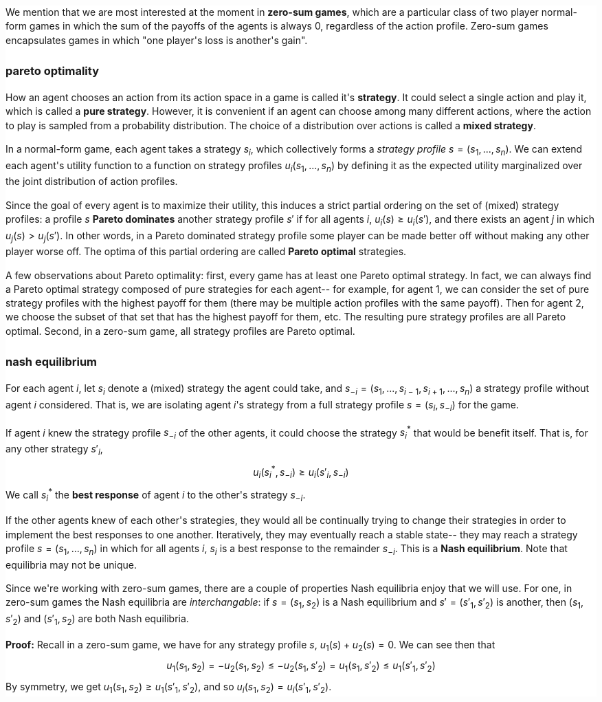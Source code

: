 We mention that we are most interested at the moment in **zero-sum games**, which are a particular class of two player normal-form games in which the sum of the payoffs of the agents is always 0, regardless of the action profile. Zero-sum games encapsulates games in which "one player's loss is another's gain".

### pareto optimality

How an agent chooses an action from its action space in a game is called it's **strategy**. It could select a single action and play it, which is called a **pure strategy**. However, it is convenient if an agent can choose among many different actions, where the action to play is sampled from a probability distribution. The choice of a distribution over actions is called a **mixed strategy**.

In a normal-form game, each agent takes a strategy $s_i$, which collectively forms a *strategy profile* $s=(s_1,...,s_n)$. We can extend each agent's utility function to a function on strategy profiles $u_i(s_1,...,s_n)$ by defining it as the expected utility marginalized over the joint distribution of action profiles. 

Since the goal of every agent is to maximize their utility, this induces a strict partial ordering on the set of (mixed) strategy profiles: a profile $s$ **Pareto dominates** another strategy profile $s'$ if for all agents $i$, $u_i(s) \ge u_i(s'$), and there exists an agent $j$ in which $u_j(s) > u_j(s')$. In other words, in a Pareto dominated strategy profile some player can be made better off without making any other player worse off. The optima of this partial ordering are called **Pareto optimal** strategies.

A few observations about Pareto optimality: first, every game has at least one Pareto optimal strategy. In fact, we can always find a Pareto optimal strategy composed of pure strategies for each agent-- for example, for agent $1$, we can consider the set of pure strategy profiles with the highest payoff for them (there may be multiple action profiles with the same payoff). Then for agent $2$, we choose the subset of that set that has the highest payoff for them, etc. The resulting pure strategy profiles are all Pareto optimal. Second, in a zero-sum game, all strategy profiles are Pareto optimal.

### nash equilibrium

For each agent $i$, let $s_i$ denote a (mixed) strategy the agent could take, and $s_{-i}=(s_1,...,s_{i-1}, s_{i+1},...,s_n)$ a strategy profile without agent $i$ considered. That is, we are isolating agent $i$'s strategy from a full strategy profile $s=(s_i, s_{-i})$ for the game.

If agent $i$ knew the strategy profile $s_{-i}$ of the other agents, it could choose the strategy $s^*_i$ that would be benefit itself. That is, for any other strategy $s'_i$,
$$ u_i(s^*_i, s_{-i}) \ge u_i(s'_i, s_{-i}) $$
We call $s^*_i$ the **best response** of agent $i$ to the other's strategy $s_{-i}$.

If the other agents knew of each other's strategies, they would all be continually trying to change their strategies in order to implement the best responses to one another. Iteratively, they may eventually reach a stable state-- they may reach a strategy profile $s=(s_1,...,s_n)$ in which for all agents $i$, $s_i$ is a best response to the remainder $s_{-i}$. This is a **Nash equilibrium**. Note that equilibria may not be unique.

Since we're working with zero-sum games, there are a couple of properties Nash equilibria enjoy that we will use. For one, in zero-sum games the Nash equilibria are *interchangable*: if $s=(s_1, s_2)$ is a Nash equilibrium and $s' = (s'_1, s'_2)$ is another, then $(s_1, s'_2)$ and $(s'_1, s_2)$ are both Nash equilibria. 

**Proof:** Recall in a zero-sum game, we have for any strategy profile $s$, $u_1(s) + u_2(s) = 0$. We can see then that
$$ u_1(s_1, s_2) = -u_2(s_1, s_2) \le -u_2(s_1, s'_2) = u_1(s_1, s'_2) \le u_1(s'_1, s'_2) $$
By symmetry, we get $u_1(s_1, s_2) \ge u_1(s'_1, s'_2)$, and so $u_i(s_1, s_2) = u_i(s'_1, s'_2)$.
